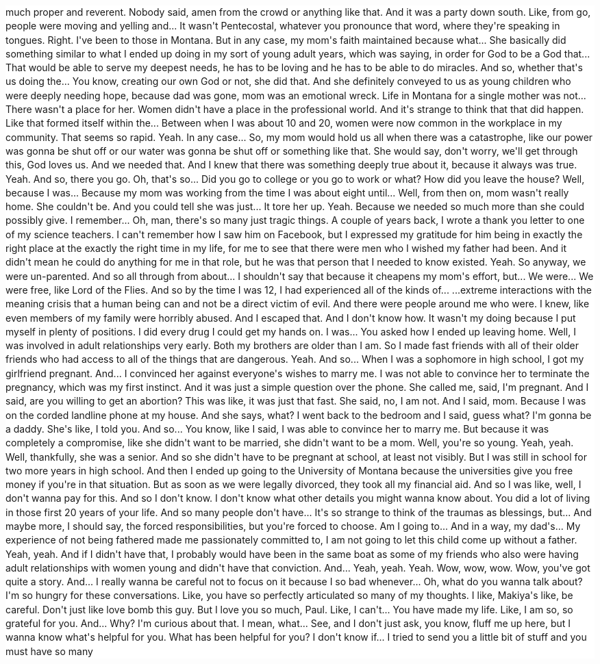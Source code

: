 much proper and reverent. Nobody said, amen from the crowd or anything like that. And it was a party down south. Like, from go, people were moving and yelling and... It wasn't Pentecostal, whatever you pronounce that word, where they're speaking in tongues. Right. I've been to those in Montana. But in any case, my mom's faith maintained because what... She basically did something similar to what I ended up doing in my sort of young adult years, which was saying, in order for God to be a God that... That would be able to serve my deepest needs, he has to be loving and he has to be able to do miracles. And so, whether that's us doing the... You know, creating our own God or not, she did that. And she definitely conveyed to us as young children who were deeply needing hope, because dad was gone, mom was an emotional wreck. Life in Montana for a single mother was not... There wasn't a place for her. Women didn't have a place in the professional world. And it's strange to think that that did happen. Like that formed itself within the... Between when I was about 10 and 20, women were now common in the workplace in my community. That seems so rapid. Yeah. In any case... So, my mom would hold us all when there was a catastrophe, like our power was gonna be shut off or our water was gonna be shut off or something like that. She would say, don't worry, we'll get through this, God loves us. And we needed that. And I knew that there was something deeply true about it, because it always was true. Yeah. And so, there you go. Oh, that's so... Did you go to college or you go to work or what? How did you leave the house? Well, because I was... Because my mom was working from the time I was about eight until... Well, from then on, mom wasn't really home. She couldn't be. And you could tell she was just... It tore her up. Yeah. Because we needed so much more than she could possibly give. I remember... Oh, man, there's so many just tragic things. A couple of years back, I wrote a thank you letter to one of my science teachers. I can't remember how I saw him on Facebook, but I expressed my gratitude for him being in exactly the right place at the exactly the right time in my life, for me to see that there were men who I wished my father had been. And it didn't mean he could do anything for me in that role, but he was that person that I needed to know existed. Yeah. So anyway, we were un-parented. And so all through from about... I shouldn't say that because it cheapens my mom's effort, but... We were... We were free, like Lord of the Flies. And so by the time I was 12, I had experienced all of the kinds of... ...extreme interactions with the meaning crisis that a human being can and not be a direct victim of evil. And there were people around me who were. I knew, like even members of my family were horribly abused. And I escaped that. And I don't know how. It wasn't my doing because I put myself in plenty of positions. I did every drug I could get my hands on. I was... You asked how I ended up leaving home. Well, I was involved in adult relationships very early. Both my brothers are older than I am. So I made fast friends with all of their older friends who had access to all of the things that are dangerous. Yeah. And so... When I was a sophomore in high school, I got my girlfriend pregnant. And... I convinced her against everyone's wishes to marry me. I was not able to convince her to terminate the pregnancy, which was my first instinct. And it was just a simple question over the phone. She called me, said, I'm pregnant. And I said, are you willing to get an abortion? This was like, it was just that fast. She said, no, I am not. And I said, mom. Because I was on the corded landline phone at my house. And she says, what? I went back to the bedroom and I said, guess what? I'm gonna be a daddy. She's like, I told you. And so... You know, like I said, I was able to convince her to marry me. But because it was completely a compromise, like she didn't want to be married, she didn't want to be a mom. Well, you're so young. Yeah, yeah. Well, thankfully, she was a senior. And so she didn't have to be pregnant at school, at least not visibly. But I was still in school for two more years in high school. And then I ended up going to the University of Montana because the universities give you free money if you're in that situation. But as soon as we were legally divorced, they took all my financial aid. And so I was like, well, I don't wanna pay for this. And so I don't know. I don't know what other details you might wanna know about. You did a lot of living in those first 20 years of your life. And so many people don't have... It's so strange to think of the traumas as blessings, but... And maybe more, I should say, the forced responsibilities, but you're forced to choose. Am I going to... And in a way, my dad's... My experience of not being fathered made me passionately committed to, I am not going to let this child come up without a father. Yeah, yeah. And if I didn't have that, I probably would have been in the same boat as some of my friends who also were having adult relationships with women young and didn't have that conviction. And... Yeah, yeah. Yeah. Wow, wow, wow. Wow, you've got quite a story. And... I really wanna be careful not to focus on it because I so bad whenever... Oh, what do you wanna talk about? I'm so hungry for these conversations. Like, you have so perfectly articulated so many of my thoughts. I like, Makiya's like, be careful. Don't just like love bomb this guy. But I love you so much, Paul. Like, I can't... You have made my life. Like, I am so, so grateful for you. And... Why? I'm curious about that. I mean, what... See, and I don't just ask, you know, fluff me up here, but I wanna know what's helpful for you. What has been helpful for you? I don't know if... I tried to send you a little bit of stuff and you must have so many